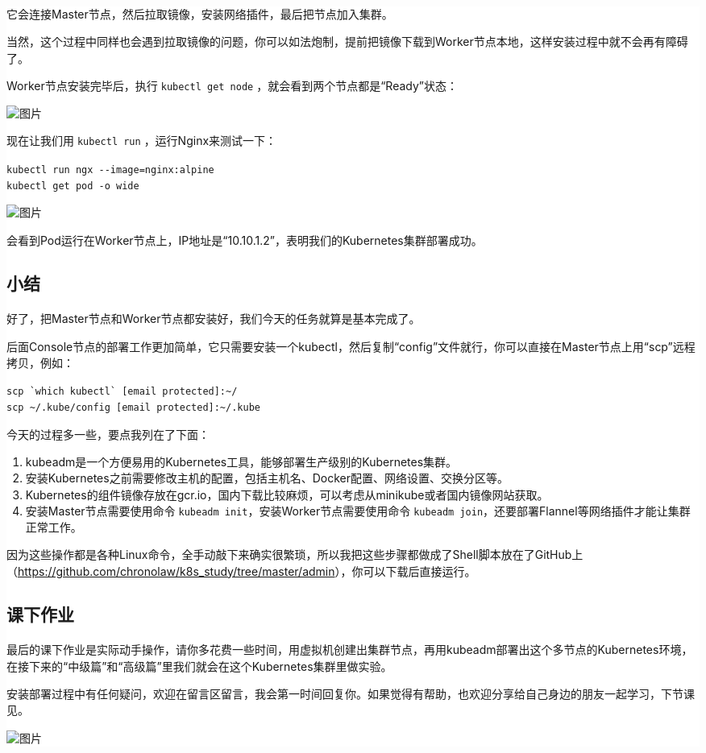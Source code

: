 它会连接Master节点，然后拉取镜像，安装网络插件，最后把节点加入集群。

当然，这个过程中同样也会遇到拉取镜像的问题，你可以如法炮制，提前把镜像下载到Worker节点本地，这样安装过程中就不会再有障碍了。

Worker节点安装完毕后，执行 `kubectl get node` ，就会看到两个节点都是“Ready”状态：

![图片](assets/f756ece9e81af80a7204243f15777026.png)

现在让我们用 `kubectl run` ，运行Nginx来测试一下：

```
kubectl run ngx --image=nginx:alpine
kubectl get pod -o wide

```

![图片](assets/73651e5f178e2daf6eaf7ac262e230e9.png)

会看到Pod运行在Worker节点上，IP地址是“10.10.1.2”，表明我们的Kubernetes集群部署成功。

## 小结

好了，把Master节点和Worker节点都安装好，我们今天的任务就算是基本完成了。

后面Console节点的部署工作更加简单，它只需要安装一个kubectl，然后复制“config”文件就行，你可以直接在Master节点上用“scp”远程拷贝，例如：

```
scp `which kubectl` [email protected]:~/
scp ~/.kube/config [email protected]:~/.kube

```

今天的过程多一些，要点我列在了下面：

1. kubeadm是一个方便易用的Kubernetes工具，能够部署生产级别的Kubernetes集群。
2. 安装Kubernetes之前需要修改主机的配置，包括主机名、Docker配置、网络设置、交换分区等。
3. Kubernetes的组件镜像存放在gcr.io，国内下载比较麻烦，可以考虑从minikube或者国内镜像网站获取。
4. 安装Master节点需要使用命令 `kubeadm init`，安装Worker节点需要使用命令 `kubeadm join`，还要部署Flannel等网络插件才能让集群正常工作。

因为这些操作都是各种Linux命令，全手动敲下来确实很繁琐，所以我把这些步骤都做成了Shell脚本放在了GitHub上（<https://github.com/chronolaw/k8s_study/tree/master/admin>），你可以下载后直接运行。

## 课下作业

最后的课下作业是实际动手操作，请你多花费一些时间，用虚拟机创建出集群节点，再用kubeadm部署出这个多节点的Kubernetes环境，在接下来的“中级篇”和“高级篇”里我们就会在这个Kubernetes集群里做实验。

安装部署过程中有任何疑问，欢迎在留言区留言，我会第一时间回复你。如果觉得有帮助，也欢迎分享给自己身边的朋友一起学习，下节课见。

![图片](assets/d3d76937e5f4eb6545a07b96bc731e41.jpg)